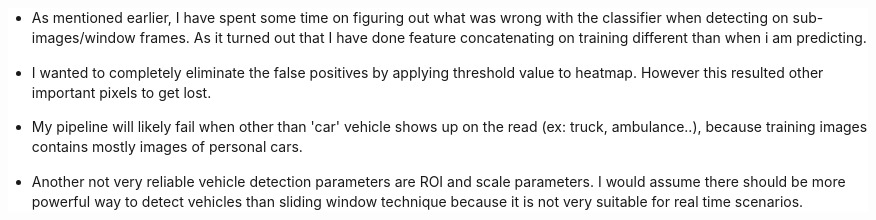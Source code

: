 * As mentioned earlier, I have spent some time on figuring out what was wrong with the classifier when detecting on sub-images/window frames. As it turned out that I have done feature concatenating on training different than when i am predicting.

* I wanted to completely eliminate the false positives by applying threshold value to heatmap. However this resulted  other important pixels to get lost.

* My pipeline will likely fail when other than 'car' vehicle shows up on the read (ex: truck, ambulance..), because training images contains mostly images of personal cars.

* Another not very reliable vehicle detection parameters are  ROI and scale parameters. I would assume there should be more powerful way to detect vehicles than sliding window technique because it is not very suitable for real time scenarios.
